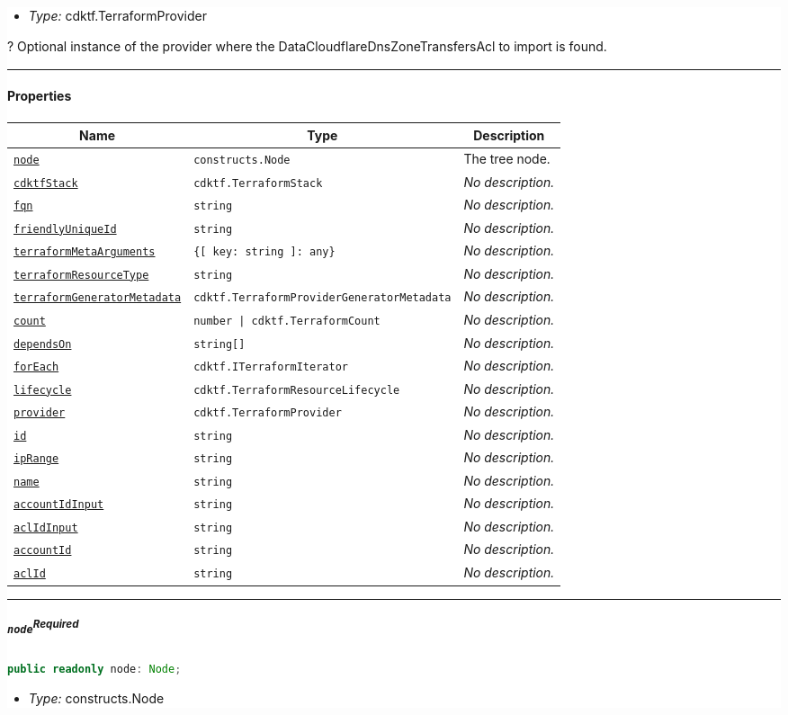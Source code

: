 - *Type:* cdktf.TerraformProvider

? Optional instance of the provider where the DataCloudflareDnsZoneTransfersAcl to import is found.

---

#### Properties <a name="Properties" id="Properties"></a>

| **Name** | **Type** | **Description** |
| --- | --- | --- |
| <code><a href="#@cdktf/provider-cloudflare.dataCloudflareDnsZoneTransfersAcl.DataCloudflareDnsZoneTransfersAcl.property.node">node</a></code> | <code>constructs.Node</code> | The tree node. |
| <code><a href="#@cdktf/provider-cloudflare.dataCloudflareDnsZoneTransfersAcl.DataCloudflareDnsZoneTransfersAcl.property.cdktfStack">cdktfStack</a></code> | <code>cdktf.TerraformStack</code> | *No description.* |
| <code><a href="#@cdktf/provider-cloudflare.dataCloudflareDnsZoneTransfersAcl.DataCloudflareDnsZoneTransfersAcl.property.fqn">fqn</a></code> | <code>string</code> | *No description.* |
| <code><a href="#@cdktf/provider-cloudflare.dataCloudflareDnsZoneTransfersAcl.DataCloudflareDnsZoneTransfersAcl.property.friendlyUniqueId">friendlyUniqueId</a></code> | <code>string</code> | *No description.* |
| <code><a href="#@cdktf/provider-cloudflare.dataCloudflareDnsZoneTransfersAcl.DataCloudflareDnsZoneTransfersAcl.property.terraformMetaArguments">terraformMetaArguments</a></code> | <code>{[ key: string ]: any}</code> | *No description.* |
| <code><a href="#@cdktf/provider-cloudflare.dataCloudflareDnsZoneTransfersAcl.DataCloudflareDnsZoneTransfersAcl.property.terraformResourceType">terraformResourceType</a></code> | <code>string</code> | *No description.* |
| <code><a href="#@cdktf/provider-cloudflare.dataCloudflareDnsZoneTransfersAcl.DataCloudflareDnsZoneTransfersAcl.property.terraformGeneratorMetadata">terraformGeneratorMetadata</a></code> | <code>cdktf.TerraformProviderGeneratorMetadata</code> | *No description.* |
| <code><a href="#@cdktf/provider-cloudflare.dataCloudflareDnsZoneTransfersAcl.DataCloudflareDnsZoneTransfersAcl.property.count">count</a></code> | <code>number \| cdktf.TerraformCount</code> | *No description.* |
| <code><a href="#@cdktf/provider-cloudflare.dataCloudflareDnsZoneTransfersAcl.DataCloudflareDnsZoneTransfersAcl.property.dependsOn">dependsOn</a></code> | <code>string[]</code> | *No description.* |
| <code><a href="#@cdktf/provider-cloudflare.dataCloudflareDnsZoneTransfersAcl.DataCloudflareDnsZoneTransfersAcl.property.forEach">forEach</a></code> | <code>cdktf.ITerraformIterator</code> | *No description.* |
| <code><a href="#@cdktf/provider-cloudflare.dataCloudflareDnsZoneTransfersAcl.DataCloudflareDnsZoneTransfersAcl.property.lifecycle">lifecycle</a></code> | <code>cdktf.TerraformResourceLifecycle</code> | *No description.* |
| <code><a href="#@cdktf/provider-cloudflare.dataCloudflareDnsZoneTransfersAcl.DataCloudflareDnsZoneTransfersAcl.property.provider">provider</a></code> | <code>cdktf.TerraformProvider</code> | *No description.* |
| <code><a href="#@cdktf/provider-cloudflare.dataCloudflareDnsZoneTransfersAcl.DataCloudflareDnsZoneTransfersAcl.property.id">id</a></code> | <code>string</code> | *No description.* |
| <code><a href="#@cdktf/provider-cloudflare.dataCloudflareDnsZoneTransfersAcl.DataCloudflareDnsZoneTransfersAcl.property.ipRange">ipRange</a></code> | <code>string</code> | *No description.* |
| <code><a href="#@cdktf/provider-cloudflare.dataCloudflareDnsZoneTransfersAcl.DataCloudflareDnsZoneTransfersAcl.property.name">name</a></code> | <code>string</code> | *No description.* |
| <code><a href="#@cdktf/provider-cloudflare.dataCloudflareDnsZoneTransfersAcl.DataCloudflareDnsZoneTransfersAcl.property.accountIdInput">accountIdInput</a></code> | <code>string</code> | *No description.* |
| <code><a href="#@cdktf/provider-cloudflare.dataCloudflareDnsZoneTransfersAcl.DataCloudflareDnsZoneTransfersAcl.property.aclIdInput">aclIdInput</a></code> | <code>string</code> | *No description.* |
| <code><a href="#@cdktf/provider-cloudflare.dataCloudflareDnsZoneTransfersAcl.DataCloudflareDnsZoneTransfersAcl.property.accountId">accountId</a></code> | <code>string</code> | *No description.* |
| <code><a href="#@cdktf/provider-cloudflare.dataCloudflareDnsZoneTransfersAcl.DataCloudflareDnsZoneTransfersAcl.property.aclId">aclId</a></code> | <code>string</code> | *No description.* |

---

##### `node`<sup>Required</sup> <a name="node" id="@cdktf/provider-cloudflare.dataCloudflareDnsZoneTransfersAcl.DataCloudflareDnsZoneTransfersAcl.property.node"></a>

```typescript
public readonly node: Node;
```

- *Type:* constructs.Node
